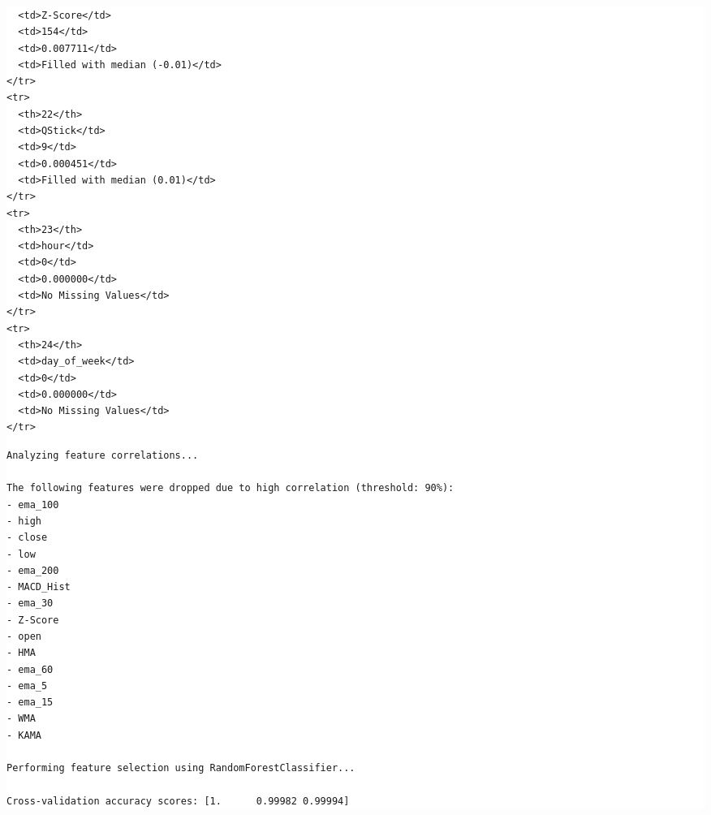       <td>Z-Score</td>
      <td>154</td>
      <td>0.007711</td>
      <td>Filled with median (-0.01)</td>
    </tr>
    <tr>
      <th>22</th>
      <td>QStick</td>
      <td>9</td>
      <td>0.000451</td>
      <td>Filled with median (0.01)</td>
    </tr>
    <tr>
      <th>23</th>
      <td>hour</td>
      <td>0</td>
      <td>0.000000</td>
      <td>No Missing Values</td>
    </tr>
    <tr>
      <th>24</th>
      <td>day_of_week</td>
      <td>0</td>
      <td>0.000000</td>
      <td>No Missing Values</td>
    </tr>
  </tbody>
</table>
</div>


    Analyzing feature correlations...
    
    The following features were dropped due to high correlation (threshold: 90%):
    - ema_100
    - high
    - close
    - low
    - ema_200
    - MACD_Hist
    - ema_30
    - Z-Score
    - open
    - HMA
    - ema_60
    - ema_5
    - ema_15
    - WMA
    - KAMA
    
    Performing feature selection using RandomForestClassifier...
    
    Cross-validation accuracy scores: [1.      0.99982 0.99994]
    